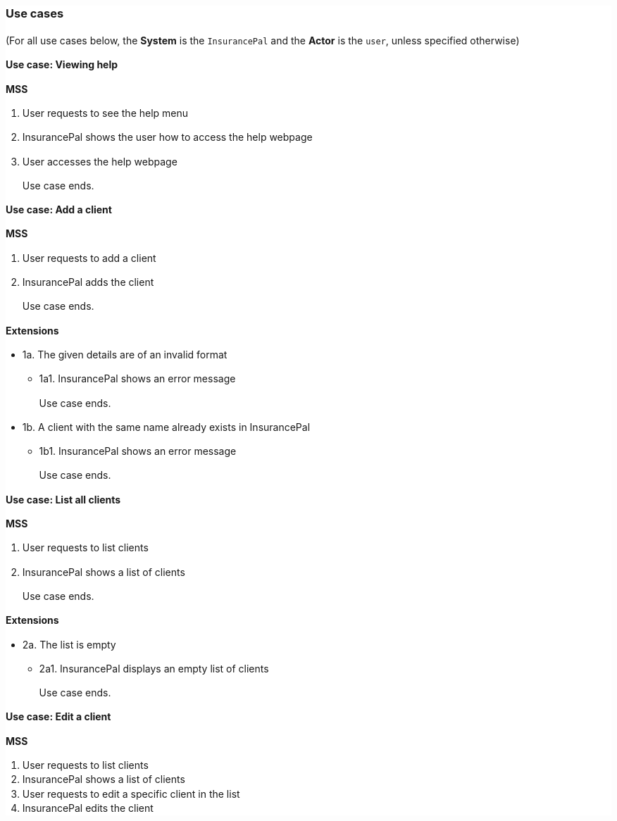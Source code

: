 ### Use cases

(For all use cases below, the **System** is the `InsurancePal` and the **Actor** is the `user`, unless specified otherwise)

**Use case: Viewing help**

**MSS**

1. User requests to see the help menu
2. InsurancePal shows the user how to access the help webpage
3. User accesses the help webpage

   Use case ends.

**Use case: Add a client**

**MSS**

1. User requests to add a client
2. InsurancePal adds the client

   Use case ends.

**Extensions**

* 1a. The given details are of an invalid format

    * 1a1. InsurancePal shows an error message

      Use case ends.

* 1b. A client with the same name already exists in InsurancePal

    * 1b1. InsurancePal shows an error message

      Use case ends.

**Use case: List all clients**

**MSS**

1. User requests to list clients
2. InsurancePal shows a list of clients

   Use case ends.

**Extensions**

* 2a. The list is empty
    * 2a1. InsurancePal displays an empty list of clients

      Use case ends.

**Use case: Edit a client**

**MSS**

1. User requests to list clients
2. InsurancePal shows a list of clients
3. User requests to edit a specific client in the list
4. InsurancePal edits the client
